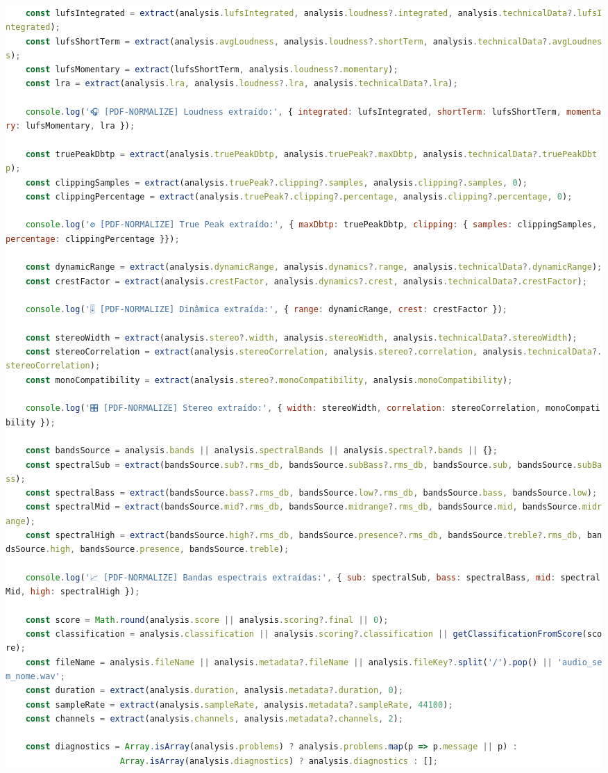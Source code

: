```javascript
    const lufsIntegrated = extract(analysis.lufsIntegrated, analysis.loudness?.integrated, analysis.technicalData?.lufsIntegrated);
    const lufsShortTerm = extract(analysis.avgLoudness, analysis.loudness?.shortTerm, analysis.technicalData?.avgLoudness);
    const lufsMomentary = extract(lufsShortTerm, analysis.loudness?.momentary);
    const lra = extract(analysis.lra, analysis.loudness?.lra, analysis.technicalData?.lra);
    
    console.log('🎧 [PDF-NORMALIZE] Loudness extraído:', { integrated: lufsIntegrated, shortTerm: lufsShortTerm, momentary: lufsMomentary, lra });
    
    const truePeakDbtp = extract(analysis.truePeakDbtp, analysis.truePeak?.maxDbtp, analysis.technicalData?.truePeakDbtp);
    const clippingSamples = extract(analysis.truePeak?.clipping?.samples, analysis.clipping?.samples, 0);
    const clippingPercentage = extract(analysis.truePeak?.clipping?.percentage, analysis.clipping?.percentage, 0);
    
    console.log('⚙️ [PDF-NORMALIZE] True Peak extraído:', { maxDbtp: truePeakDbtp, clipping: { samples: clippingSamples, percentage: clippingPercentage }});
    
    const dynamicRange = extract(analysis.dynamicRange, analysis.dynamics?.range, analysis.technicalData?.dynamicRange);
    const crestFactor = extract(analysis.crestFactor, analysis.dynamics?.crest, analysis.technicalData?.crestFactor);
    
    console.log('🎚️ [PDF-NORMALIZE] Dinâmica extraída:', { range: dynamicRange, crest: crestFactor });
    
    const stereoWidth = extract(analysis.stereo?.width, analysis.stereoWidth, analysis.technicalData?.stereoWidth);
    const stereoCorrelation = extract(analysis.stereoCorrelation, analysis.stereo?.correlation, analysis.technicalData?.stereoCorrelation);
    const monoCompatibility = extract(analysis.stereo?.monoCompatibility, analysis.monoCompatibility);
    
    console.log('🎛️ [PDF-NORMALIZE] Stereo extraído:', { width: stereoWidth, correlation: stereoCorrelation, monoCompatibility });
    
    const bandsSource = analysis.bands || analysis.spectralBands || analysis.spectral?.bands || {};
    const spectralSub = extract(bandsSource.sub?.rms_db, bandsSource.subBass?.rms_db, bandsSource.sub, bandsSource.subBass);
    const spectralBass = extract(bandsSource.bass?.rms_db, bandsSource.low?.rms_db, bandsSource.bass, bandsSource.low);
    const spectralMid = extract(bandsSource.mid?.rms_db, bandsSource.midrange?.rms_db, bandsSource.mid, bandsSource.midrange);
    const spectralHigh = extract(bandsSource.high?.rms_db, bandsSource.presence?.rms_db, bandsSource.treble?.rms_db, bandsSource.high, bandsSource.presence, bandsSource.treble);
    
    console.log('📈 [PDF-NORMALIZE] Bandas espectrais extraídas:', { sub: spectralSub, bass: spectralBass, mid: spectralMid, high: spectralHigh });
    
    const score = Math.round(analysis.score || analysis.scoring?.final || 0);
    const classification = analysis.classification || analysis.scoring?.classification || getClassificationFromScore(score);
    const fileName = analysis.fileName || analysis.metadata?.fileName || analysis.fileKey?.split('/').pop() || 'audio_sem_nome.wav';
    const duration = extract(analysis.duration, analysis.metadata?.duration, 0);
    const sampleRate = extract(analysis.sampleRate, analysis.metadata?.sampleRate, 44100);
    const channels = extract(analysis.channels, analysis.metadata?.channels, 2);
    
    const diagnostics = Array.isArray(analysis.problems) ? analysis.problems.map(p => p.message || p) :
                       Array.isArray(analysis.diagnostics) ? analysis.diagnostics : [];
```